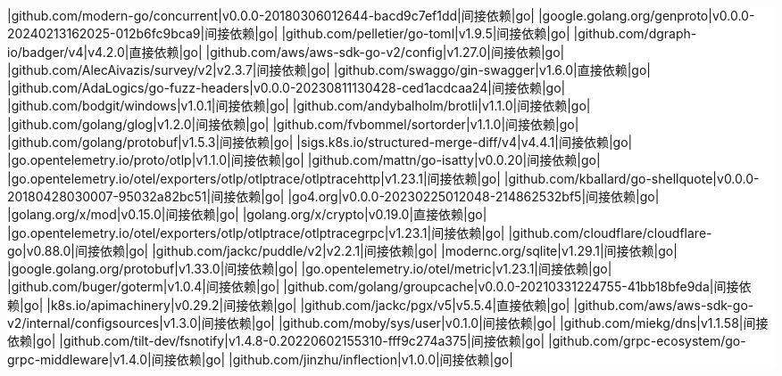 |github.com/modern-go/concurrent|v0.0.0-20180306012644-bacd9c7ef1dd|间接依赖|go|
|google.golang.org/genproto|v0.0.0-20240213162025-012b6fc9bca9|间接依赖|go|
|github.com/pelletier/go-toml|v1.9.5|间接依赖|go|
|github.com/dgraph-io/badger/v4|v4.2.0|直接依赖|go|
|github.com/aws/aws-sdk-go-v2/config|v1.27.0|间接依赖|go|
|github.com/AlecAivazis/survey/v2|v2.3.7|间接依赖|go|
|github.com/swaggo/gin-swagger|v1.6.0|直接依赖|go|
|github.com/AdaLogics/go-fuzz-headers|v0.0.0-20230811130428-ced1acdcaa24|间接依赖|go|
|github.com/bodgit/windows|v1.0.1|间接依赖|go|
|github.com/andybalholm/brotli|v1.1.0|间接依赖|go|
|github.com/golang/glog|v1.2.0|间接依赖|go|
|github.com/fvbommel/sortorder|v1.1.0|间接依赖|go|
|github.com/golang/protobuf|v1.5.3|间接依赖|go|
|sigs.k8s.io/structured-merge-diff/v4|v4.4.1|间接依赖|go|
|go.opentelemetry.io/proto/otlp|v1.1.0|间接依赖|go|
|github.com/mattn/go-isatty|v0.0.20|间接依赖|go|
|go.opentelemetry.io/otel/exporters/otlp/otlptrace/otlptracehttp|v1.23.1|间接依赖|go|
|github.com/kballard/go-shellquote|v0.0.0-20180428030007-95032a82bc51|间接依赖|go|
|go4.org|v0.0.0-20230225012048-214862532bf5|间接依赖|go|
|golang.org/x/mod|v0.15.0|间接依赖|go|
|golang.org/x/crypto|v0.19.0|直接依赖|go|
|go.opentelemetry.io/otel/exporters/otlp/otlptrace/otlptracegrpc|v1.23.1|间接依赖|go|
|github.com/cloudflare/cloudflare-go|v0.88.0|间接依赖|go|
|github.com/jackc/puddle/v2|v2.2.1|间接依赖|go|
|modernc.org/sqlite|v1.29.1|间接依赖|go|
|google.golang.org/protobuf|v1.33.0|间接依赖|go|
|go.opentelemetry.io/otel/metric|v1.23.1|间接依赖|go|
|github.com/buger/goterm|v1.0.4|间接依赖|go|
|github.com/golang/groupcache|v0.0.0-20210331224755-41bb18bfe9da|间接依赖|go|
|k8s.io/apimachinery|v0.29.2|间接依赖|go|
|github.com/jackc/pgx/v5|v5.5.4|直接依赖|go|
|github.com/aws/aws-sdk-go-v2/internal/configsources|v1.3.0|间接依赖|go|
|github.com/moby/sys/user|v0.1.0|间接依赖|go|
|github.com/miekg/dns|v1.1.58|间接依赖|go|
|github.com/tilt-dev/fsnotify|v1.4.8-0.20220602155310-fff9c274a375|间接依赖|go|
|github.com/grpc-ecosystem/go-grpc-middleware|v1.4.0|间接依赖|go|
|github.com/jinzhu/inflection|v1.0.0|间接依赖|go|